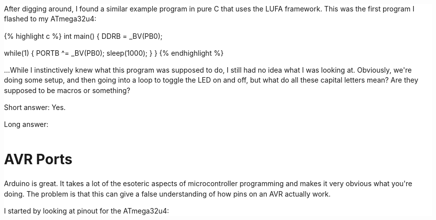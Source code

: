After digging around, I found a similar example program in pure C that uses the LUFA framework. This was the first program I flashed to my ATmega32u4:


{% highlight c %}
int main() {
  DDRB = _BV(PB0);

  while(1) {
	PORTB ^= _BV(PB0);
	sleep(1000);
  }
}
{% endhighlight %}

...While I instinctively knew what this program was supposed to do, I still had no idea what I was looking at. Obviously, we're doing some setup, and then going into a loop to toggle the LED on and off, but what do all these capital letters mean? Are they supposed to be macros or something?

Short answer: Yes.

Long answer:


# AVR Ports

Arduino is great. It takes a lot of the esoteric aspects of microcontroller programming and makes it very obvious what you're doing. The problem is that this can give a false understanding of how pins on an AVR actually work.

I started by looking at pinout for the ATmega32u4:
